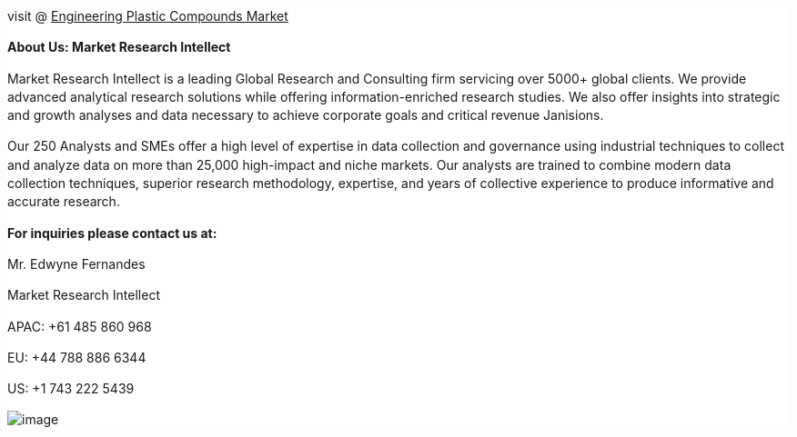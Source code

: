 visit&nbsp;@</strong>&nbsp;</span><span class="font-[700]"><a href="https://www.marketresearchintellect.com/product/global-engineering-plastic-compounds-market/?utm_source=Linkedin&utm_medium=027" target="_blank" data-tracking-control-name="article-ssr-frontend-pulse_little-text-block" data-tracking-will-navigate="" data-test-link="">Engineering Plastic Compounds Market</a></span></p><p><strong><span class="font-[700]">About Us: Market Research Intellect</span></strong></p><p><span class="">Market Research Intellect is a leading Global Research and Consulting firm servicing over 5000+ global clients. We provide advanced analytical research solutions while offering information-enriched research studies.&nbsp;</span>We also offer insights into strategic and growth analyses and data necessary to achieve corporate goals and critical revenue Janisions.</p><p><span class="">Our 250 Analysts and SMEs offer a high level of expertise in data collection and governance using industrial techniques to collect and analyze data on more than 25,000 high-impact and niche markets. Our analysts are trained to combine modern data collection techniques, superior research methodology, expertise, and years of collective experience to produce informative and accurate research.</span></p><p><strong>For inquiries please contact us at:</strong></p><p>Mr. Edwyne Fernandes</p><p>Market Research Intellect</p><p>APAC: +61 485 860 968</p><p>EU: +44 788 886 6344</p><p>US: +1 743 222 5439</p>
![image](https://github.com/user-attachments/assets/604ef6cc-b215-4241-90e9-64d02dadde78)
